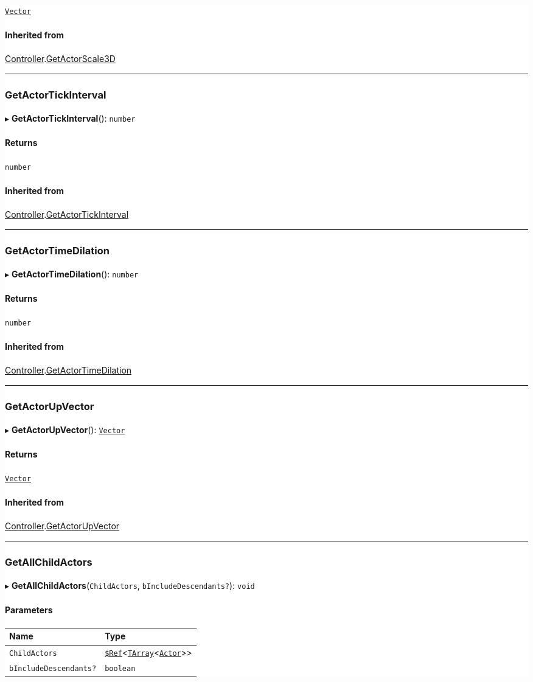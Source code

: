 [`Vector`](ue_ue_s.Vector.md)

#### Inherited from

[Controller](ue_ue.Controller.md).[GetActorScale3D](ue_ue.Controller.md#getactorscale3d)

___

### GetActorTickInterval

▸ **GetActorTickInterval**(): `number`

#### Returns

`number`

#### Inherited from

[Controller](ue_ue.Controller.md).[GetActorTickInterval](ue_ue.Controller.md#getactortickinterval)

___

### GetActorTimeDilation

▸ **GetActorTimeDilation**(): `number`

#### Returns

`number`

#### Inherited from

[Controller](ue_ue.Controller.md).[GetActorTimeDilation](ue_ue.Controller.md#getactortimedilation)

___

### GetActorUpVector

▸ **GetActorUpVector**(): [`Vector`](ue_ue_s.Vector.md)

#### Returns

[`Vector`](ue_ue_s.Vector.md)

#### Inherited from

[Controller](ue_ue.Controller.md).[GetActorUpVector](ue_ue.Controller.md#getactorupvector)

___

### GetAllChildActors

▸ **GetAllChildActors**(`ChildActors`, `bIncludeDescendants?`): `void`

#### Parameters

| Name | Type |
| :------ | :------ |
| `ChildActors` | [`$Ref`](../interfaces/puerts._Ref.md)<[`TArray`](../interfaces/ue_puerts.TArray.md)<[`Actor`](ue_ue.Actor.md)\>\> |
| `bIncludeDescendants?` | `boolean` |
